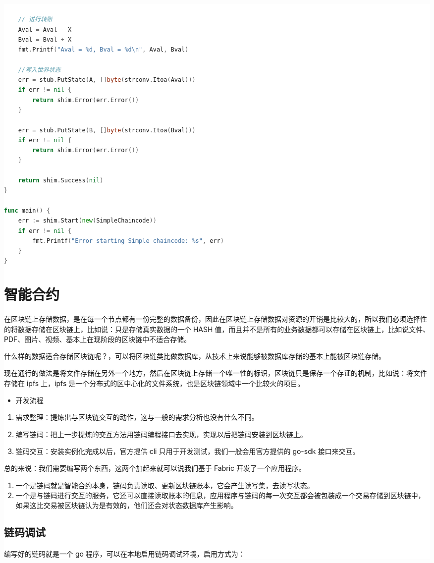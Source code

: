 ~~~go

	// 进行转账
	Aval = Aval - X
	Bval = Bval + X
	fmt.Printf("Aval = %d, Bval = %d\n", Aval, Bval)

	//写入世界状态
	err = stub.PutState(A, []byte(strconv.Itoa(Aval)))
	if err != nil {
		return shim.Error(err.Error())
	}

	err = stub.PutState(B, []byte(strconv.Itoa(Bval)))
	if err != nil {
		return shim.Error(err.Error())
	}

	return shim.Success(nil)
}

func main() {
	err := shim.Start(new(SimpleChaincode))
	if err != nil {
		fmt.Printf("Error starting Simple chaincode: %s", err)
	}
}
~~~

# 智能合约

在区块链上存储数据，是在每一个节点都有一份完整的数据备份，因此在区块链上存储数据对资源的开销是比较大的，所以我们必须选择性的将数据存储在区块链上，比如说：只是存储真实数据的一个 HASH 值，而且并不是所有的业务数据都可以存储在区块链上，比如说文件、PDF、图片、视频、基本上在现阶段的区块链中不适合存储。

什么样的数据适合存储区块链呢？，可以将区块链类比做数据库，从技术上来说能够被数据库存储的基本上能被区块链存储。

现在通行的做法是将文件存储在另外一个地方，然后在区块链上存储一个唯一性的标识，区块链只是保存一个存证的机制，比如说：将文件存储在 ipfs 上，ipfs 是一个分布式的区中心化的文件系统，也是区块链领域中一个比较火的项目。

*   开发流程

1.  需求整理：提炼出与区块链交互的动作，这与一般的需求分析也没有什么不同。

2.  编写链码：把上一步提炼的交互方法用链码编程接口去实现，实现以后把链码安装到区块链上。
3.  链码交互：安装实例化完成以后，官方提供 cli 只用于开发测试，我们一般会用官方提供的 go-sdk 接口来交互。

总的来说：我们需要编写两个东西，这两个加起来就可以说我们基于 Fabric 开发了一个应用程序。

1.  一个是链码就是智能合约本身，链码负责读取、更新区块链账本，它会产生读写集，去读写状态。
2.  一个是与链码进行交互的服务，它还可以直接读取账本的信息，应用程序与链码的每一次交互都会被包装成一个交易存储到区块链中，如果这比交易被区块链认为是有效的，他们还会对状态数据库产生影响。

## 链码调试

编写好的链码就是一个 go 程序，可以在本地启用链码调试环境，启用方式为：
